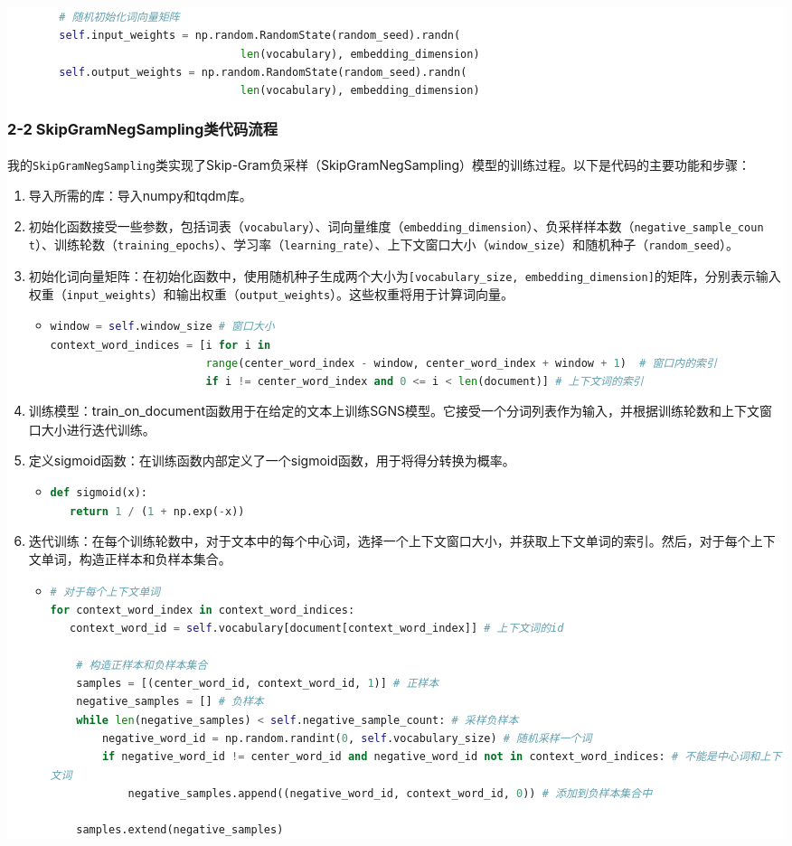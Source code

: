 ```py
        # 随机初始化词向量矩阵
        self.input_weights = np.random.RandomState(random_seed).randn(
                                    len(vocabulary), embedding_dimension) 
        self.output_weights = np.random.RandomState(random_seed).randn(
                                    len(vocabulary), embedding_dimension)
```

### 2-2 SkipGramNegSampling类代码流程

我的`SkipGramNegSampling`类实现了Skip-Gram负采样（SkipGramNegSampling）模型的训练过程。以下是代码的主要功能和步骤：

1. 导入所需的库：导入numpy和tqdm库。

2. 初始化函数接受一些参数，包括词表（`vocabulary`）、词向量维度（`embedding_dimension`）、负采样样本数（`negative_sample_count`）、训练轮数（`training_epochs`）、学习率（`learning_rate`）、上下文窗口大小（`window_size`）和随机种子（`random_seed`）。

3. 初始化词向量矩阵：在初始化函数中，使用随机种子生成两个大小为`[vocabulary_size, embedding_dimension]`的矩阵，分别表示输入权重（`input_weights`）和输出权重（`output_weights`）。这些权重将用于计算词向量。

   - ```py
     window = self.window_size # 窗口大小
     context_word_indices = [i for i in
                             range(center_word_index - window, center_word_index + window + 1)  # 窗口内的索引
                             if i != center_word_index and 0 <= i < len(document)] # 上下文词的索引
     ```

4. 训练模型：train_on_document函数用于在给定的文本上训练SGNS模型。它接受一个分词列表作为输入，并根据训练轮数和上下文窗口大小进行迭代训练。

5. 定义sigmoid函数：在训练函数内部定义了一个sigmoid函数，用于将得分转换为概率。

   - ```py
     def sigmoid(x):
     	return 1 / (1 + np.exp(-x))
     ```

6. 迭代训练：在每个训练轮数中，对于文本中的每个中心词，选择一个上下文窗口大小，并获取上下文单词的索引。然后，对于每个上下文单词，构造正样本和负样本集合。

   - ```py
     # 对于每个上下文单词
     for context_word_index in context_word_indices: 
     	context_word_id = self.vocabulary[document[context_word_index]] # 上下文词的id
     
         # 构造正样本和负样本集合
         samples = [(center_word_id, context_word_id, 1)] # 正样本
         negative_samples = [] # 负样本
         while len(negative_samples) < self.negative_sample_count: # 采样负样本
             negative_word_id = np.random.randint(0, self.vocabulary_size) # 随机采样一个词
             if negative_word_id != center_word_id and negative_word_id not in context_word_indices: # 不能是中心词和上下文词
                 negative_samples.append((negative_word_id, context_word_id, 0)) # 添加到负样本集合中
     
         samples.extend(negative_samples)
     ```
